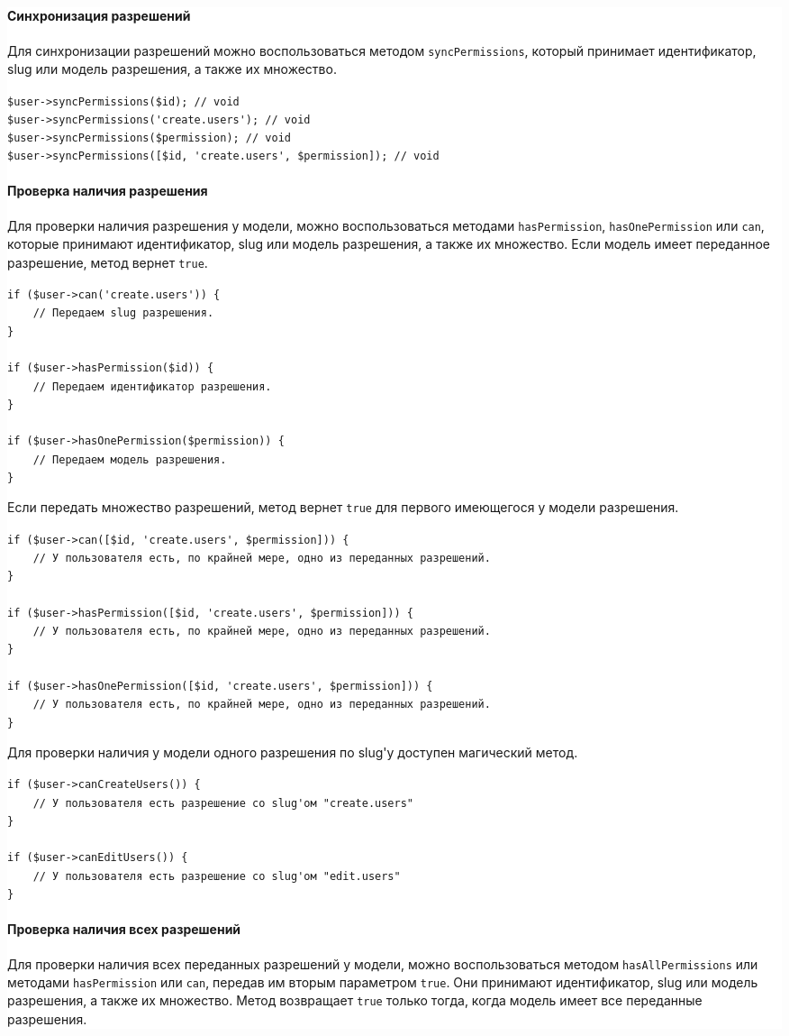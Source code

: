 #### Синхронизация разрешений

Для синхронизации разрешений можно воспользоваться методом `syncPermissions`, который принимает идентификатор, slug или модель разрешения, а также их множество.

    $user->syncPermissions($id); // void
    $user->syncPermissions('create.users'); // void
    $user->syncPermissions($permission); // void
    $user->syncPermissions([$id, 'create.users', $permission]); // void

#### Проверка наличия разрешения

Для проверки наличия разрешения у модели, можно воспользоваться методами `hasPermission`, `hasOnePermission` или `can`, которые принимают идентификатор, slug или модель разрешения, а также их множество. Если модель имеет переданное разрешение, метод вернет `true`. 

    if ($user->can('create.users')) {
        // Передаем slug разрешения.
    }

    if ($user->hasPermission($id)) {
        // Передаем идентификатор разрешения.
    }

    if ($user->hasOnePermission($permission)) {
        // Передаем модель разрешения.
    }

Если передать множество разрешений, метод вернет `true` для первого имеющегося у модели разрешения. 

    if ($user->can([$id, 'create.users', $permission])) {
        // У пользователя есть, по крайней мере, одно из переданных разрешений.
    }

    if ($user->hasPermission([$id, 'create.users', $permission])) {
        // У пользователя есть, по крайней мере, одно из переданных разрешений.
    }

    if ($user->hasOnePermission([$id, 'create.users', $permission])) {
        // У пользователя есть, по крайней мере, одно из переданных разрешений.
    }

Для проверки наличия у модели одного разрешения по slug'у доступен магический метод.

    if ($user->canCreateUsers()) {
        // У пользователя есть разрешение со slug'ом "create.users"
    }

    if ($user->canEditUsers()) {
        // У пользователя есть разрешение со slug'ом "edit.users"
    }

#### Проверка наличия всех разрешений

Для проверки наличия всех переданных разрешений у модели, можно воспользоваться методом `hasAllPermissions` или методами `hasPermission` или `can`, передав им вторым параметром `true`. Они принимают идентификатор, slug или модель разрешения, а также их множество. Метод возвращает `true` только тогда, когда модель имеет все переданные разрешения. 
